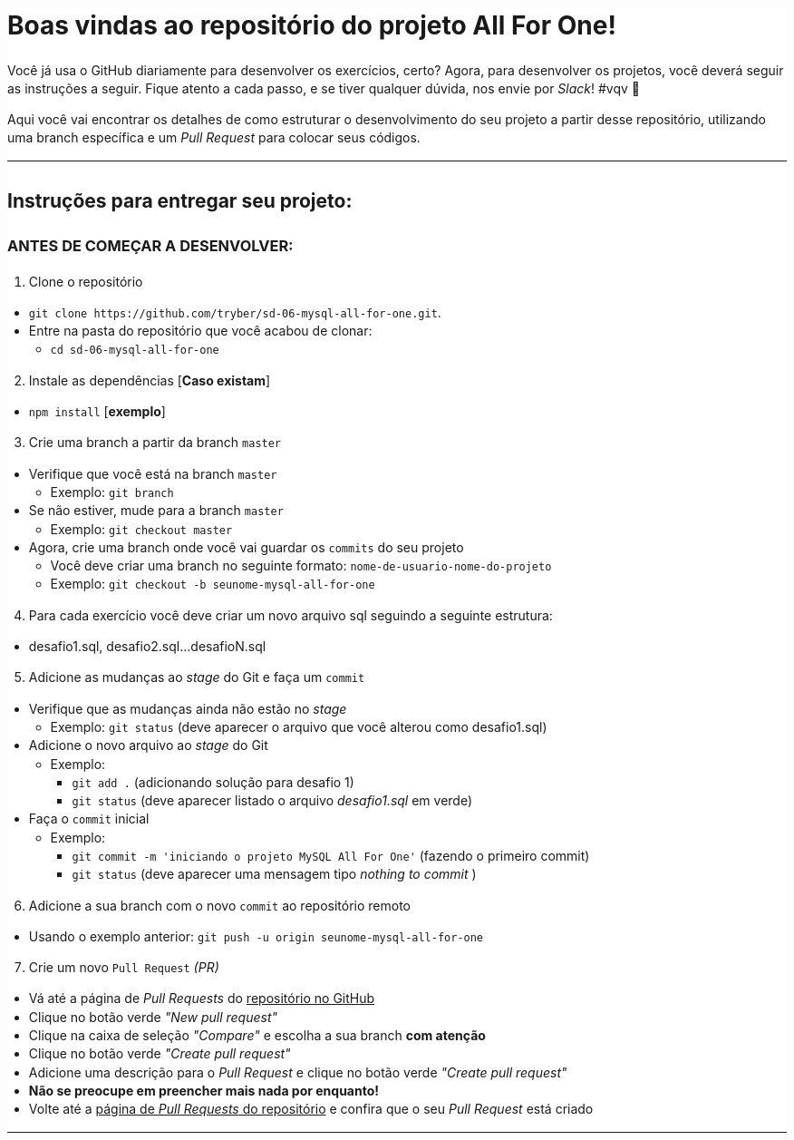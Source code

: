 # Boas vindas ao repositório do projeto All For One!

Você já usa o GitHub diariamente para desenvolver os exercícios, certo? Agora, para desenvolver os projetos, você deverá seguir as instruções a seguir. Fique atento a cada passo, e se tiver qualquer dúvida, nos envie por _Slack_! #vqv 🚀

Aqui você vai encontrar os detalhes de como estruturar o desenvolvimento do seu projeto a partir desse repositório, utilizando uma branch específica e um _Pull Request_ para colocar seus códigos.

---

## Instruções para entregar seu projeto:

### ANTES DE COMEÇAR A DESENVOLVER:

1. Clone o repositório
  * `git clone https://github.com/tryber/sd-06-mysql-all-for-one.git`.
  * Entre na pasta do repositório que você acabou de clonar:
    * `cd sd-06-mysql-all-for-one`

2. Instale as dependências [**Caso existam**]
  * `npm install` [**exemplo**]

3. Crie uma branch a partir da branch `master`
  * Verifique que você está na branch `master`
    * Exemplo: `git branch`
  * Se não estiver, mude para a branch `master`
    * Exemplo: `git checkout master`
  * Agora, crie uma branch onde você vai guardar os `commits` do seu projeto
    * Você deve criar uma branch no seguinte formato: `nome-de-usuario-nome-do-projeto`
    * Exemplo: `git checkout -b seunome-mysql-all-for-one`

4. Para cada exercício você deve criar um novo arquivo sql seguindo a seguinte estrutura:
  * desafio1.sql, desafio2.sql...desafioN.sql

5. Adicione as mudanças ao _stage_ do Git e faça um `commit`
  * Verifique que as mudanças ainda não estão no _stage_
    * Exemplo: `git status` (deve aparecer o arquivo que você alterou como desafio1.sql)
  * Adicione o novo arquivo ao _stage_ do Git
      * Exemplo:
        * `git add .` (adicionando solução para desafio 1)
        * `git status` (deve aparecer listado o arquivo _desafio1.sql_ em verde)
  * Faça o `commit` inicial
      * Exemplo:
        * `git commit -m 'iniciando o projeto MySQL All For One'` (fazendo o primeiro commit)
        * `git status` (deve aparecer uma mensagem tipo _nothing to commit_ )

6. Adicione a sua branch com o novo `commit` ao repositório remoto
  * Usando o exemplo anterior: `git push -u origin seunome-mysql-all-for-one`

7. Crie um novo `Pull Request` _(PR)_
  * Vá até a página de _Pull Requests_ do [repositório no GitHub](https://github.com/tryber/sd-06-mysql-all-for-one/pulls)
  * Clique no botão verde _"New pull request"_
  * Clique na caixa de seleção _"Compare"_ e escolha a sua branch **com atenção**
  * Clique no botão verde _"Create pull request"_
  * Adicione uma descrição para o _Pull Request_ e clique no botão verde _"Create pull request"_
  * **Não se preocupe em preencher mais nada por enquanto!**
  * Volte até a [página de _Pull Requests_ do repositório](https://github.com/tryber/sd-06-mysql-all-for-one/pulls) e confira que o seu _Pull Request_ está criado

---
